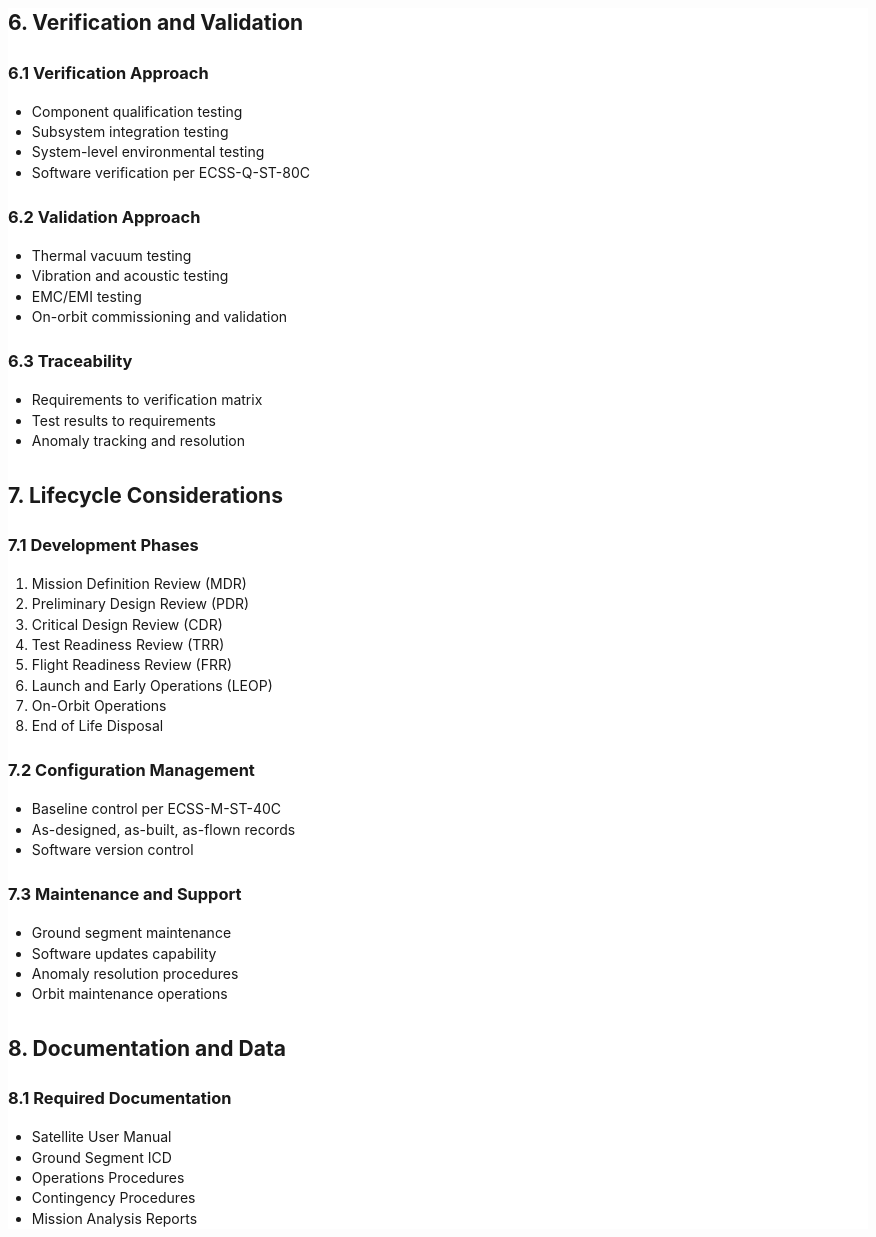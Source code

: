 ## 6. Verification and Validation

### 6.1 Verification Approach
- Component qualification testing
- Subsystem integration testing
- System-level environmental testing
- Software verification per ECSS-Q-ST-80C

### 6.2 Validation Approach
- Thermal vacuum testing
- Vibration and acoustic testing
- EMC/EMI testing
- On-orbit commissioning and validation

### 6.3 Traceability
- Requirements to verification matrix
- Test results to requirements
- Anomaly tracking and resolution

## 7. Lifecycle Considerations

### 7.1 Development Phases
1. Mission Definition Review (MDR)
2. Preliminary Design Review (PDR)
3. Critical Design Review (CDR)
4. Test Readiness Review (TRR)
5. Flight Readiness Review (FRR)
6. Launch and Early Operations (LEOP)
7. On-Orbit Operations
8. End of Life Disposal

### 7.2 Configuration Management
- Baseline control per ECSS-M-ST-40C
- As-designed, as-built, as-flown records
- Software version control

### 7.3 Maintenance and Support
- Ground segment maintenance
- Software updates capability
- Anomaly resolution procedures
- Orbit maintenance operations

## 8. Documentation and Data

### 8.1 Required Documentation
- Satellite User Manual
- Ground Segment ICD
- Operations Procedures
- Contingency Procedures
- Mission Analysis Reports

